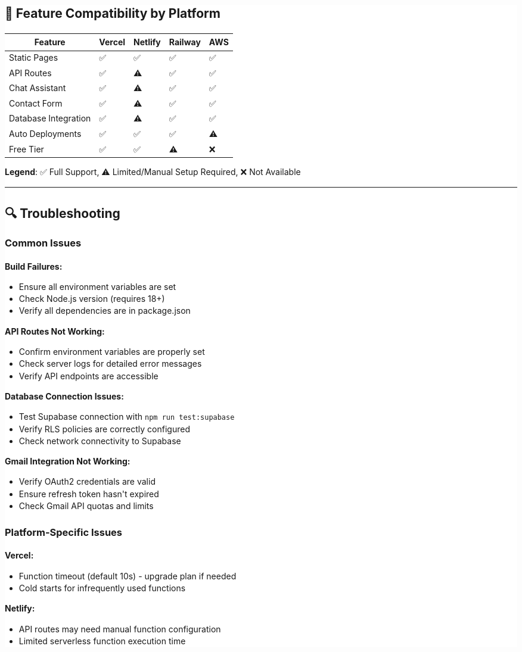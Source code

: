 ## 🚧 Feature Compatibility by Platform

| Feature | Vercel | Netlify | Railway | AWS |
|---------|---------|---------|---------|-----|
| Static Pages | ✅ | ✅ | ✅ | ✅ |
| API Routes | ✅ | ⚠️ | ✅ | ✅ |
| Chat Assistant | ✅ | ⚠️ | ✅ | ✅ |
| Contact Form | ✅ | ⚠️ | ✅ | ✅ |
| Database Integration | ✅ | ⚠️ | ✅ | ✅ |
| Auto Deployments | ✅ | ✅ | ✅ | ⚠️ |
| Free Tier | ✅ | ✅ | ⚠️ | ❌ |

**Legend**: ✅ Full Support, ⚠️ Limited/Manual Setup Required, ❌ Not Available

---

## 🔍 Troubleshooting

### Common Issues

**Build Failures:**
- Ensure all environment variables are set
- Check Node.js version (requires 18+)
- Verify all dependencies are in package.json

**API Routes Not Working:**
- Confirm environment variables are properly set
- Check server logs for detailed error messages
- Verify API endpoints are accessible

**Database Connection Issues:**
- Test Supabase connection with `npm run test:supabase`
- Verify RLS policies are correctly configured
- Check network connectivity to Supabase

**Gmail Integration Not Working:**
- Verify OAuth2 credentials are valid
- Ensure refresh token hasn't expired
- Check Gmail API quotas and limits

### Platform-Specific Issues

**Vercel:**
- Function timeout (default 10s) - upgrade plan if needed
- Cold starts for infrequently used functions

**Netlify:**
- API routes may need manual function configuration
- Limited serverless function execution time
